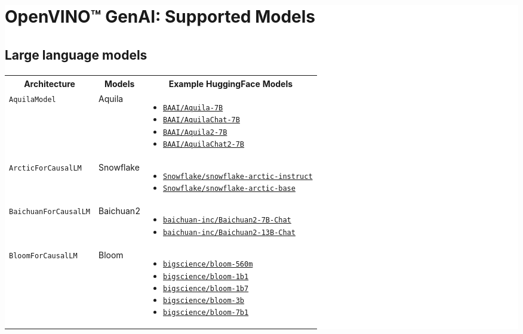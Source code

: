 # OpenVINO™ GenAI: Supported Models

## Large language models

<table>
  <tbody style="vertical-align: top;">
    <tr>
      <th>Architecture</th>
      <th>Models</th>
      <th>Example HuggingFace Models</th>
    </tr>
    <tr>
      <td><code>AquilaModel</code></td>
      <td>Aquila</td>
      <td>
        <ul>
          <li><a href="https://huggingface.co/BAAI/Aquila-7B"><code>BAAI/Aquila-7B</code></a></li>
          <li><a href="https://huggingface.co/BAAI/AquilaChat-7B"><code>BAAI/AquilaChat-7B</code></a></li>
          <li><a href="https://huggingface.co/BAAI/Aquila2-7B"><code>BAAI/Aquila2-7B</code></a></li>
          <li><a href="https://huggingface.co/BAAI/AquilaChat2-7B"><code>BAAI/AquilaChat2-7B</code></a></li>
        </ul>
      </td>
    </tr>
    <tr>
      <td><code>ArcticForCausalLM</code></td>
      <td>Snowflake</td>
      <td>
        <ul>
          <li><a href="https://huggingface.co/Snowflake/snowflake-arctic-instruct"><code>Snowflake/snowflake-arctic-instruct</code></a></li>
          <li><a href="https://huggingface.co/Snowflake/snowflake-arctic-base"><code>Snowflake/snowflake-arctic-base</code></a></li>
        </ul>
      </td>
    </tr>
    <tr>
      <td><code>BaichuanForCausalLM</code></td>
      <td>Baichuan2</td>
      <td>
        <ul>
          <li><a href="https://huggingface.co/baichuan-inc/Baichuan2-7B-Chat"><code>baichuan-inc/Baichuan2-7B-Chat</code></a></li>
          <li><a href="https://huggingface.co/baichuan-inc/Baichuan2-13B-Chat"><code>baichuan-inc/Baichuan2-13B-Chat</code></a></li>
        </ul>
      </td>
    </tr>
    <tr>
      <td rowspan="2"><code>BloomForCausalLM</code></td>
      <td>Bloom</td>
      <td>
        <ul>
          <li><a href="https://huggingface.co/bigscience/bloom-560m"><code>bigscience/bloom-560m</code></a></li>
          <li><a href="https://huggingface.co/bigscience/bloom-1b1"><code>bigscience/bloom-1b1</code></a></li>
          <li><a href="https://huggingface.co/bigscience/bloom-1b7"><code>bigscience/bloom-1b7</code></a></li>
          <li><a href="https://huggingface.co/bigscience/bloom-3b"><code>bigscience/bloom-3b</code></a></li>
          <li><a href="https://huggingface.co/bigscience/bloom-7b1"><code>bigscience/bloom-7b1</code></a></li>
        </ul>